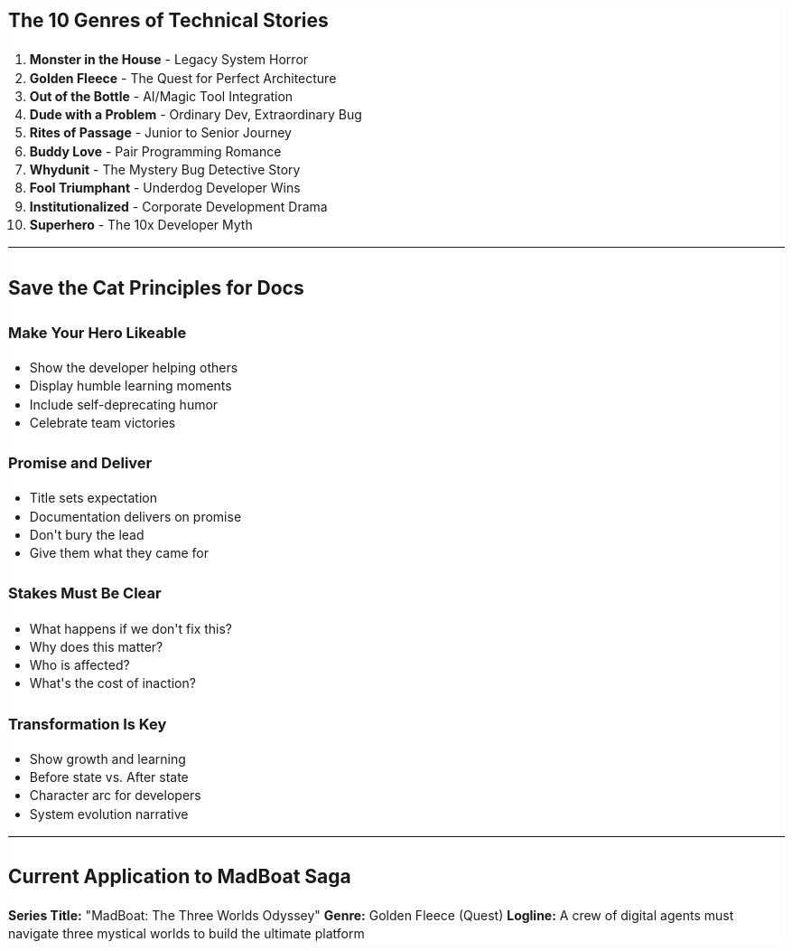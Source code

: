 
## The 10 Genres of Technical Stories

1. **Monster in the House** - Legacy System Horror
2. **Golden Fleece** - The Quest for Perfect Architecture
3. **Out of the Bottle** - AI/Magic Tool Integration
4. **Dude with a Problem** - Ordinary Dev, Extraordinary Bug
5. **Rites of Passage** - Junior to Senior Journey
6. **Buddy Love** - Pair Programming Romance
7. **Whydunit** - The Mystery Bug Detective Story
8. **Fool Triumphant** - Underdog Developer Wins
9. **Institutionalized** - Corporate Development Drama
10. **Superhero** - The 10x Developer Myth

---

## Save the Cat Principles for Docs

### Make Your Hero Likeable
- Show the developer helping others
- Display humble learning moments
- Include self-deprecating humor
- Celebrate team victories

### Promise and Deliver
- Title sets expectation
- Documentation delivers on promise
- Don't bury the lead
- Give them what they came for

### Stakes Must Be Clear
- What happens if we don't fix this?
- Why does this matter?
- Who is affected?
- What's the cost of inaction?

### Transformation Is Key
- Show growth and learning
- Before state vs. After state
- Character arc for developers
- System evolution narrative

---

## Current Application to MadBoat Saga

**Series Title:** "MadBoat: The Three Worlds Odyssey"
**Genre:** Golden Fleece (Quest)
**Logline:** A crew of digital agents must navigate three mystical worlds to build the ultimate platform
